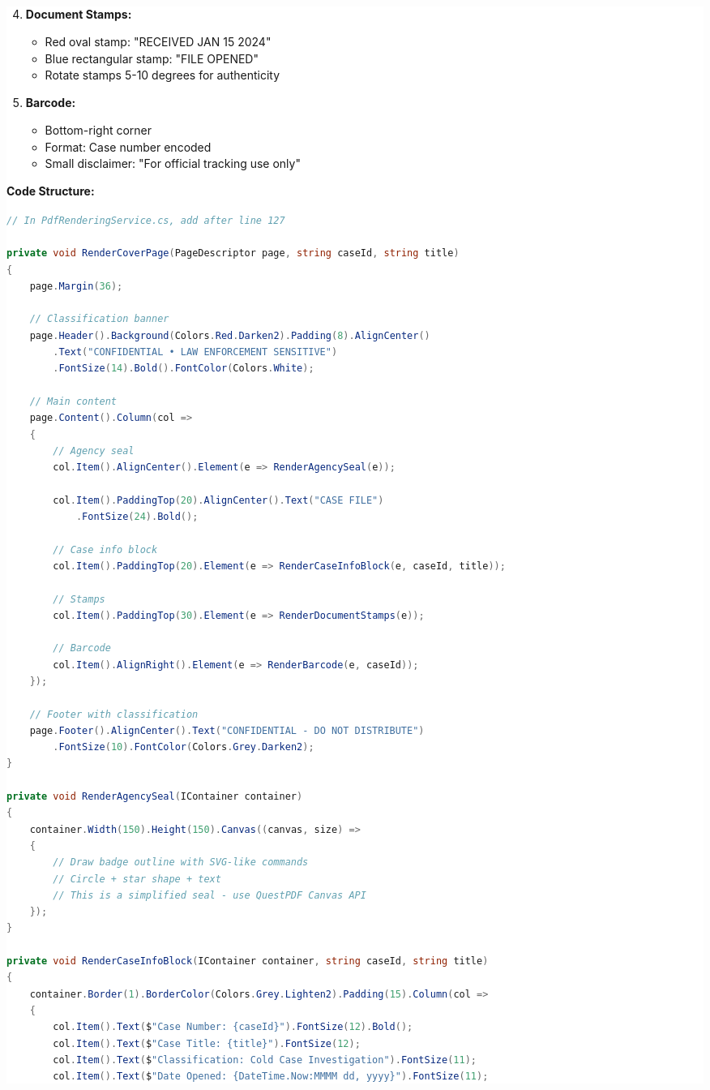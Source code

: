 4. **Document Stamps:**
   - Red oval stamp: "RECEIVED JAN 15 2024"
   - Blue rectangular stamp: "FILE OPENED"
   - Rotate stamps 5-10 degrees for authenticity

5. **Barcode:**
   - Bottom-right corner
   - Format: Case number encoded
   - Small disclaimer: "For official tracking use only"

**Code Structure:**
```csharp
// In PdfRenderingService.cs, add after line 127

private void RenderCoverPage(PageDescriptor page, string caseId, string title)
{
    page.Margin(36);
    
    // Classification banner
    page.Header().Background(Colors.Red.Darken2).Padding(8).AlignCenter()
        .Text("CONFIDENTIAL • LAW ENFORCEMENT SENSITIVE")
        .FontSize(14).Bold().FontColor(Colors.White);
    
    // Main content
    page.Content().Column(col =>
    {
        // Agency seal
        col.Item().AlignCenter().Element(e => RenderAgencySeal(e));
        
        col.Item().PaddingTop(20).AlignCenter().Text("CASE FILE")
            .FontSize(24).Bold();
        
        // Case info block
        col.Item().PaddingTop(20).Element(e => RenderCaseInfoBlock(e, caseId, title));
        
        // Stamps
        col.Item().PaddingTop(30).Element(e => RenderDocumentStamps(e));
        
        // Barcode
        col.Item().AlignRight().Element(e => RenderBarcode(e, caseId));
    });
    
    // Footer with classification
    page.Footer().AlignCenter().Text("CONFIDENTIAL - DO NOT DISTRIBUTE")
        .FontSize(10).FontColor(Colors.Grey.Darken2);
}

private void RenderAgencySeal(IContainer container)
{
    container.Width(150).Height(150).Canvas((canvas, size) =>
    {
        // Draw badge outline with SVG-like commands
        // Circle + star shape + text
        // This is a simplified seal - use QuestPDF Canvas API
    });
}

private void RenderCaseInfoBlock(IContainer container, string caseId, string title)
{
    container.Border(1).BorderColor(Colors.Grey.Lighten2).Padding(15).Column(col =>
    {
        col.Item().Text($"Case Number: {caseId}").FontSize(12).Bold();
        col.Item().Text($"Case Title: {title}").FontSize(12);
        col.Item().Text($"Classification: Cold Case Investigation").FontSize(11);
        col.Item().Text($"Date Opened: {DateTime.Now:MMMM dd, yyyy}").FontSize(11);
```